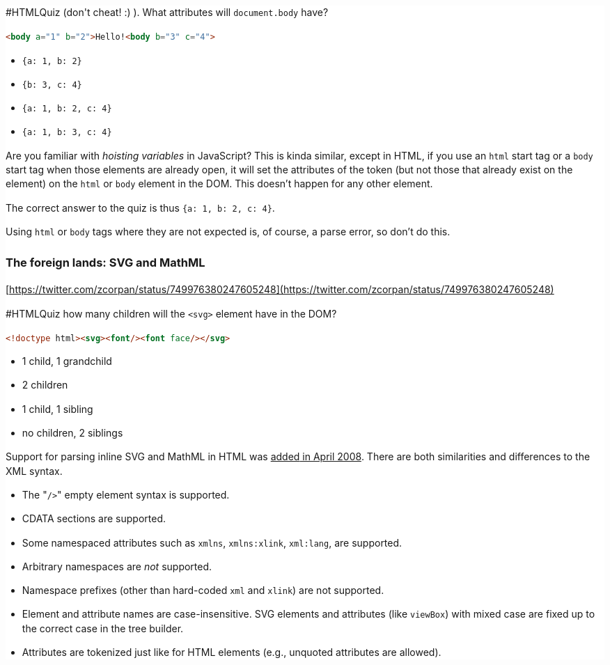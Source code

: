 \#HTMLQuiz (don't cheat! :) ). What attributes will `document.body` have?

```html
<body a="1" b="2">Hello!<body b="3" c="4">
```

* `{a: 1, b: 2}`

* `{b: 3, c: 4}`

* `{a: 1, b: 2, c: 4}`

* `{a: 1, b: 3, c: 4}`

Are you familiar with *hoisting variables* in JavaScript? This is kinda similar, except in HTML, if you use an `html` start tag or a `body` start tag when those elements are already open, it will set the attributes of the token (but not those that already exist on the element) on the `html` or `body` element in the DOM. This doesn’t happen for any other element.

The correct answer to the quiz is thus `{a: 1, b: 2, c: 4}`.

Using `html` or `body` tags where they are not expected is, of course, a parse error, so don’t do this.

### The foreign lands: SVG and MathML

[https://twitter.com/zcorpan/status/749976380247605248](https://twitter.com/zcorpan/status/749976380247605248)

\#HTMLQuiz how many children will the `<svg>` element have in the DOM?

```html
<!doctype html><svg><font/><font face/></svg>
```

* 1 child, 1 grandchild

* 2 children

* 1 child, 1 sibling

* no children, 2 siblings

Support for parsing inline SVG and MathML in HTML was [added](https://lists.w3.org/Archives/Public/public-whatwg-archive/2008Apr/0085.html)[ in April 2008](https://lists.w3.org/Archives/Public/public-whatwg-archive/2008Apr/0085.html). There are both similarities and differences to the XML syntax.

* The "`/>`" empty element syntax is supported.

* CDATA sections are supported.

* Some namespaced attributes such as `xmlns`, `xmlns:xlink`, `xml:lang`, are supported.

* Arbitrary namespaces are *not* supported.

* Namespace prefixes (other than hard-coded `xml` and `xlink`) are not supported.

* Element and attribute names are case-insensitive. SVG elements and attributes (like `viewBox`) with mixed case are fixed up to the correct case in the tree builder.

* Attributes are tokenized just like for HTML elements (e.g., unquoted attributes are allowed).
